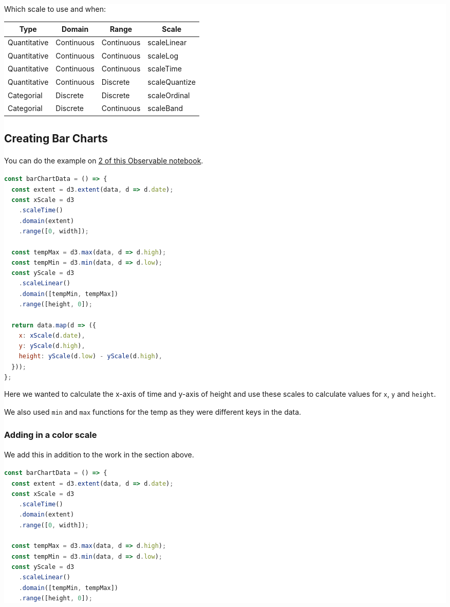 Which scale to use and when:

| Type         | Domain     | Range      | Scale         |
| ------------ | ---------- | ---------- | ------------- |
| Quantitative | Continuous | Continuous | scaleLinear   |
| Quantitative | Continuous | Continuous | scaleLog      |
| Quantitative | Continuous | Continuous | scaleTime     |
| Quantitative | Continuous | Discrete   | scaleQuantize |
| Categorial   | Discrete   | Discrete   | scaleOrdinal  |
| Categorial   | Discrete   | Continuous | scaleBand     |

## Creating Bar Charts

You can do the example on [2 of this Observable notebook](https://observablehq.com/@sxywu/data-visualization-for-react-developers-starter).

```javascript
const barChartData = () => {
  const extent = d3.extent(data, d => d.date);
  const xScale = d3
    .scaleTime()
    .domain(extent)
    .range([0, width]);

  const tempMax = d3.max(data, d => d.high);
  const tempMin = d3.min(data, d => d.low);
  const yScale = d3
    .scaleLinear()
    .domain([tempMin, tempMax])
    .range([height, 0]);

  return data.map(d => ({
    x: xScale(d.date),
    y: yScale(d.high),
    height: yScale(d.low) - yScale(d.high),
  }));
};
```

Here we wanted to calculate the x-axis of time and y-axis of height and use these scales to calculate values for `x`, `y` and `height`.

We also used `min` and `max` functions for the temp as they were different keys in the data.

### Adding in a color scale

We add this in addition to the work in the section above.

```javascript
const barChartData = () => {
  const extent = d3.extent(data, d => d.date);
  const xScale = d3
    .scaleTime()
    .domain(extent)
    .range([0, width]);

  const tempMax = d3.max(data, d => d.high);
  const tempMin = d3.min(data, d => d.low);
  const yScale = d3
    .scaleLinear()
    .domain([tempMin, tempMax])
    .range([height, 0]);
```